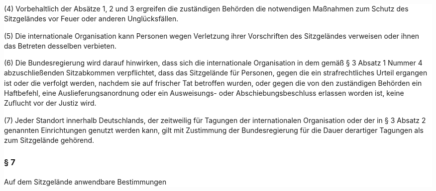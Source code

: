 </div>

<div class="jurAbsatz">

(4) Vorbehaltlich der Absätze 1, 2 und 3 ergreifen die zuständigen
Behörden die notwendigen Maßnahmen zum Schutz des Sitzgeländes vor
Feuer oder anderen Unglücksfällen.

</div>

<div class="jurAbsatz">

(5) Die internationale Organisation kann Personen wegen Verletzung ihrer
Vorschriften des Sitzgeländes verweisen oder ihnen das Betreten
desselben verbieten.

</div>

<div class="jurAbsatz">

(6) Die Bundesregierung wird darauf hinwirken, dass sich die
internationale Organisation in dem gemäß § 3 Absatz 1 Nummer 4
abzuschließenden Sitzabkommen verpflichtet, dass das Sitzgelände für
Personen, gegen die ein strafrechtliches Urteil ergangen ist oder die
verfolgt werden, nachdem sie auf frischer Tat betroffen wurden, oder
gegen die von den zuständigen Behörden ein Haftbefehl, eine
Auslieferungsanordnung oder ein Ausweisungs- oder Abschiebungsbeschluss
erlassen worden ist, keine Zuflucht vor der Justiz wird.

</div>

<div class="jurAbsatz">

(7) Jeder Standort innerhalb Deutschlands, der zeitweilig für Tagungen
der internationalen Organisation oder der in § 3 Absatz 2 genannten
Einrichtungen genutzt werden kann, gilt mit Zustimmung der
Bundesregierung für die Dauer derartiger Tagungen als zum Sitzgelände
gehörend.

</div>

</div>

</div>

</div>

<span id="BJNR192910019BJNE000800000.html"></span>

### § 7  
Auf dem Sitzgelände anwendbare Bestimmungen

<div>

<div class="jnhtml">

<div>

<div class="jurAbsatz">
